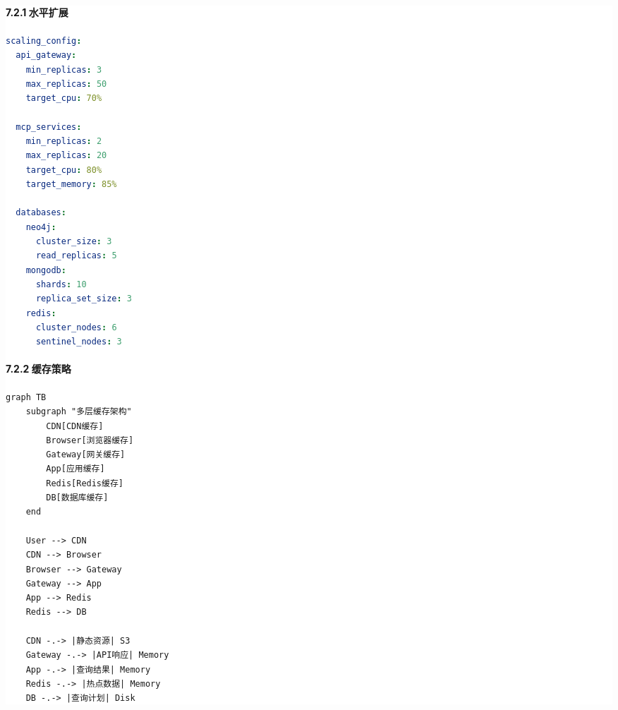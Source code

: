 #### 7.2.1 水平扩展
```yaml
scaling_config:
  api_gateway:
    min_replicas: 3
    max_replicas: 50
    target_cpu: 70%
  
  mcp_services:
    min_replicas: 2
    max_replicas: 20
    target_cpu: 80%
    target_memory: 85%
  
  databases:
    neo4j:
      cluster_size: 3
      read_replicas: 5
    mongodb:
      shards: 10
      replica_set_size: 3
    redis:
      cluster_nodes: 6
      sentinel_nodes: 3
```

#### 7.2.2 缓存策略
```mermaid
graph TB
    subgraph "多层缓存架构"
        CDN[CDN缓存]
        Browser[浏览器缓存]
        Gateway[网关缓存]
        App[应用缓存]
        Redis[Redis缓存]
        DB[数据库缓存]
    end
    
    User --> CDN
    CDN --> Browser
    Browser --> Gateway
    Gateway --> App
    App --> Redis
    Redis --> DB
    
    CDN -.-> |静态资源| S3
    Gateway -.-> |API响应| Memory
    App -.-> |查询结果| Memory
    Redis -.-> |热点数据| Memory
    DB -.-> |查询计划| Disk
```
